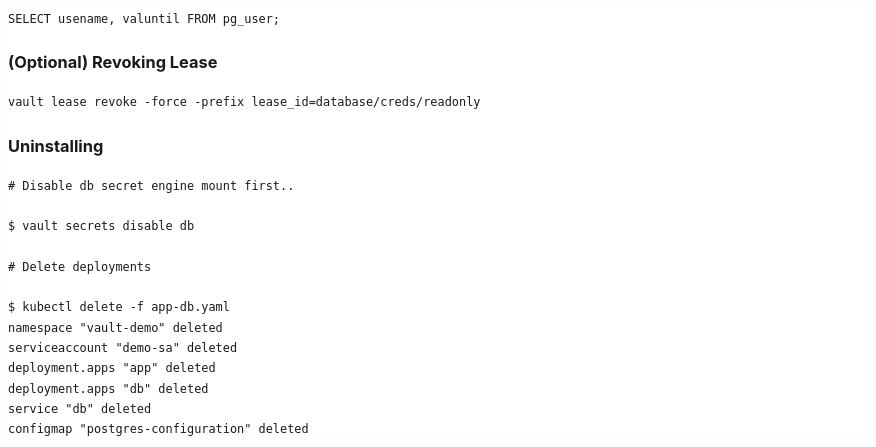 ```
SELECT usename, valuntil FROM pg_user;
```

### (Optional) Revoking Lease 

```
vault lease revoke -force -prefix lease_id=database/creds/readonly
```

### Uninstalling


```
# Disable db secret engine mount first..

$ vault secrets disable db  

# Delete deployments

$ kubectl delete -f app-db.yaml                                           
namespace "vault-demo" deleted
serviceaccount "demo-sa" deleted
deployment.apps "app" deleted
deployment.apps "db" deleted
service "db" deleted
configmap "postgres-configuration" deleted
```